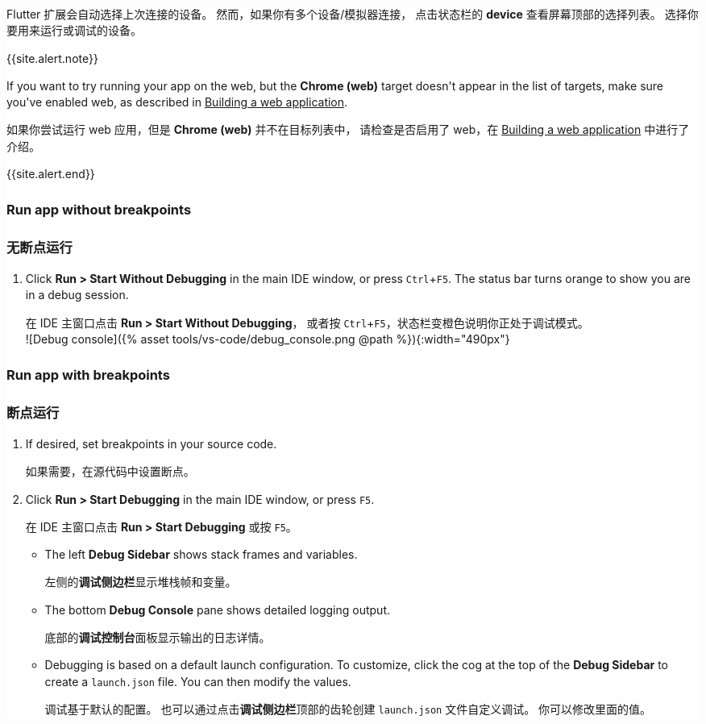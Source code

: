 Flutter 扩展会自动选择上次连接的设备。
然而，如果你有多个设备/模拟器连接，
点击状态栏的 **device** 查看屏幕顶部的选择列表。
选择你要用来运行或调试的设备。

{{site.alert.note}}

  If you want to try running your app on the web,
  but the **Chrome (web)** target doesn't appear in the
  list of targets, make sure you've enabled web, as
  described in [Building a web application][].

  如果你尝试运行 web 应用，但是 **Chrome (web)** 并不在目标列表中，
  请检查是否启用了 web，在 [Building a web application][] 中进行了介绍。

{{site.alert.end}}

### Run app without breakpoints

### 无断点运行

 1. Click **Run > Start Without Debugging** in the
    main IDE window, or press `Ctrl`+`F5`.
    The status bar turns orange to show you are in a debug session.<br>

    在 IDE 主窗口点击 **Run > Start Without Debugging**，
    或者按 `Ctrl`+`F5`，状态栏变橙色说明你正处于调试模式。<br>
    ![Debug console]({% asset tools/vs-code/debug_console.png @path %}){:width="490px"}
    
### Run app with breakpoints

### 断点运行

 1. If desired, set breakpoints in your source code.
    
    如果需要，在源代码中设置断点。
   
 1. Click **Run > Start Debugging** in the main IDE window,
    or press `F5`.
    
    在 IDE 主窗口点击 **Run > Start Debugging** 或按 `F5`。
 
    * The left **Debug Sidebar** shows stack frames and variables.
      
      左侧的**调试侧边栏**显示堆栈帧和变量。
      
    * The bottom **Debug Console** pane shows detailed logging output.
    
      底部的**调试控制台**面板显示输出的日志详情。
    
    * Debugging is based on a default launch configuration.
      To customize, click the cog at the top of the
      **Debug Sidebar** to create a `launch.json` file.
      You can then modify the values.
      
      调试基于默认的配置。
      也可以通过点击**调试侧边栏**顶部的齿轮创建 `launch.json` 文件自定义调试。
      你可以修改里面的值。


[Building a web application]: /docs/get-started/web
[Command Palette]: https://code.visualstudio.com/docs/getstarted/userinterface#_command-palette
[命令面板]: https://code.visualstudio.com/docs/getstarted/userinterface#_command-palette
[DevTools' docs]: https://flutter.github.io/devtools
[DevTools' 文档]: https://flutter.github.io/devtools
[flutter doctor]: /docs/resources/bug-reports/#provide-some-flutter-diagnostics
[let us know]: {{site.github}}/flutter/website/issues/new
[联系我们]: {{site.github}}/flutter/website/issues/new
[Dart and Flutter extensions GitHub issue tracker]: {{site.github}}/Dart-Code/Dart-Code/issues
[Dart 和 Flutter 扩展 GitHub issue 追踪]: {{site.github}}/Dart-Code/Dart-Code/issues
[DevTools]: /docs/development/tools/devtools
[flutter doctor]: /docs/resources/bug-reports/#provide-some-flutter-diagnostics
[Flutter inspector]: /docs/development/tools/devtools/inspector
[let us know]: {{site.github}}/flutter/website/issues/new
[issue tracker]: {{site.github}}/Dart-Code/Dart-Code/issues
[Running DevTools from VS Code]: /docs/development/tools/devtools/vscode
[Set up an editor]: /docs/get-started/editor?tab=vscode